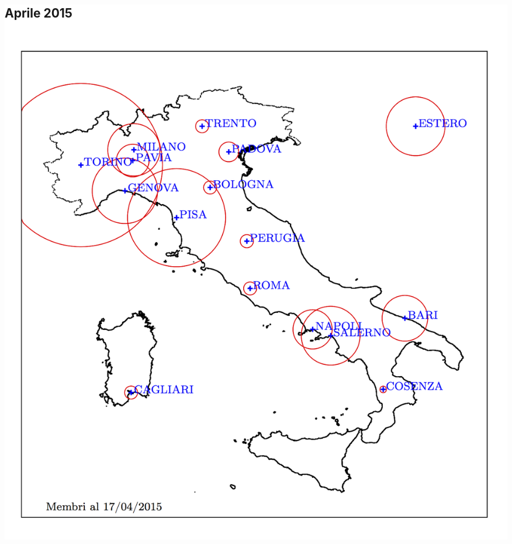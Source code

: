## Aprile 2015

<div class="row">
  <div class="col s12 m6">
    <img class="materialboxed" width="100%" src="/img/geo/cartina_0415.png">
  </div>
    <div class="col s12 m4">